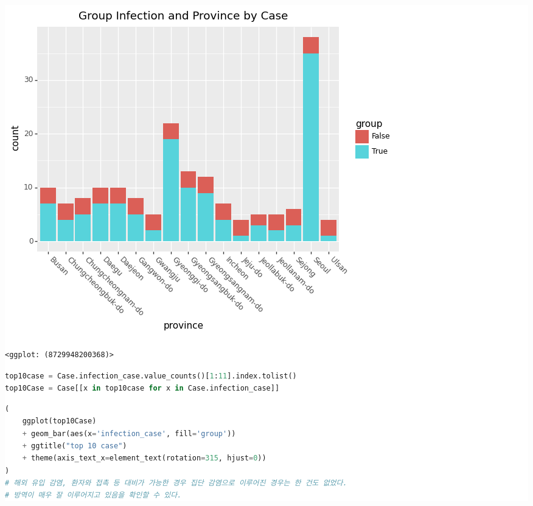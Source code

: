 ![png](COVID19_git_files/COVID19_git_33_0.png)





    <ggplot: (8729948200368)>




```python
top10case = Case.infection_case.value_counts()[1:11].index.tolist()
top10Case = Case[[x in top10case for x in Case.infection_case]]
```


```python
(
    ggplot(top10Case) 
    + geom_bar(aes(x='infection_case', fill='group'))
    + ggtitle("top 10 case")
    + theme(axis_text_x=element_text(rotation=315, hjust=0))
)
# 해외 유입 감염, 환자와 접촉 등 대비가 가능한 경우 집단 감염으로 이루어진 경우는 한 건도 없었다.
# 방역이 매우 잘 이루어지고 있음을 확인할 수 있다. 
```

